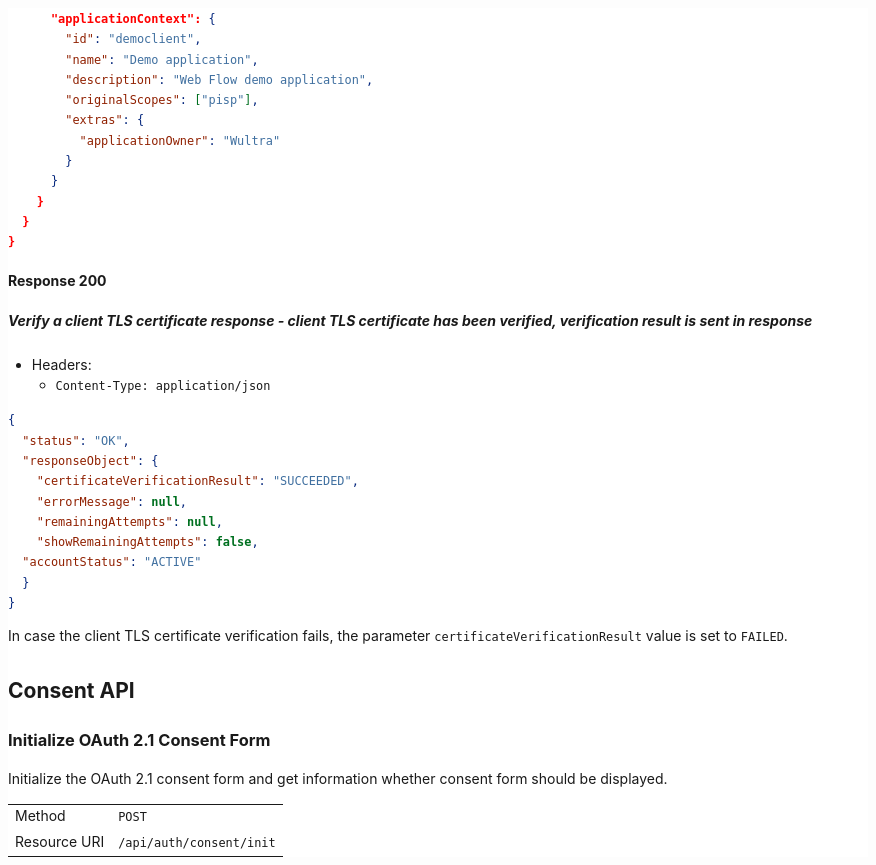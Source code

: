 ```json
      "applicationContext": {
        "id": "democlient",
        "name": "Demo application",
        "description": "Web Flow demo application",
        "originalScopes": ["pisp"], 
        "extras": {
          "applicationOwner": "Wultra"
        }
      }
    }
  }
}
```

#### Response 200

##### Verify a client TLS certificate response - client TLS certificate has been verified, verification result is sent in response

- Headers:
  - `Content-Type: application/json`

```json
{
  "status": "OK",
  "responseObject": {
    "certificateVerificationResult": "SUCCEEDED",
    "errorMessage": null,
    "remainingAttempts": null,
    "showRemainingAttempts": false, 
  "accountStatus": "ACTIVE"
  }
}
```

In case the client TLS certificate verification fails, the parameter `certificateVerificationResult` value is set to `FAILED`.


## Consent API


### Initialize OAuth 2.1 Consent Form

Initialize the OAuth 2.1 consent form and get information whether consent form should be displayed.


<table>
  <tr>
    <td>Method</td>
    <td><code>POST</code></td>
  </tr>
  <tr>
    <td>Resource URI</td>
    <td><code>/api/auth/consent/init</code></td>
  </tr>
</table>
